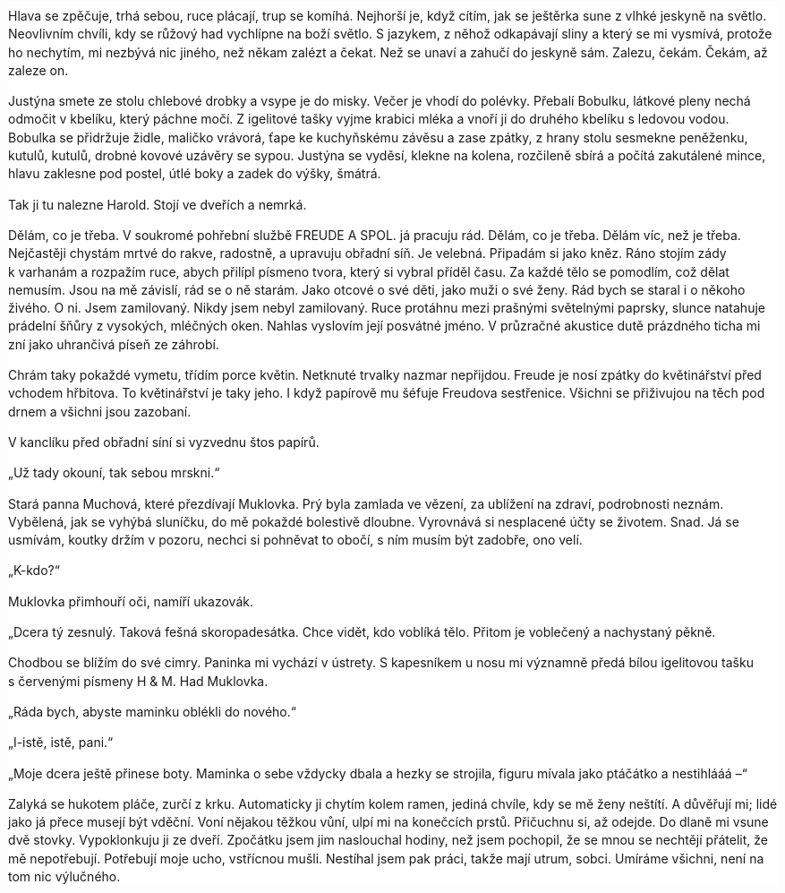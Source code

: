 Hlava se zpěčuje, trhá sebou, ruce plácají, trup se komíhá. Nejhorší je, když cítím, jak se ještěrka sune z vlhké jeskyně na světlo. Neovlivním chvíli, kdy se růžový had vychlípne na boží světlo. S jazykem, z něhož odkapávají sliny a který se mi vysmívá, protože ho nechytím, mi nezbývá nic jiného, než někam zalézt a čekat. Než se unaví a zahučí do jeskyně sám. Zalezu, čekám. Čekám, až zaleze on.

  

Justýna smete ze stolu chlebové drobky a vsype je do misky. Večer je vhodí do polévky. Přebalí Bobulku, látkové pleny nechá odmočit v kbelíku, který páchne močí. Z igelitové tašky vyjme krabici mléka a vnoří ji do druhého kbelíku s ledovou vodou. Bobulka se přidržuje židle, maličko vrávorá, ťape ke kuchyňskému závěsu a zase zpátky, z hrany stolu sesmekne peněženku, kutulů, kutulů, drobné kovové uzávěry se sypou. Justýna se vyděsí, klekne na kolena, rozčileně sbírá a počítá zakutálené mince, hlavu zaklesne pod postel, útlé boky a zadek do výšky, šmátrá.

Tak ji tu nalezne Harold. Stojí ve dveřích a nemrká.

  

Dělám, co je třeba. V soukromé pohřební službě FREUDE A SPOL. já pracuju rád. Dělám, co je třeba. Dělám víc, než je třeba. Nejčastěji chystám mrtvé do rakve, radostně, a upravuju obřadní síň. Je velebná. Připadám si jako kněz. Ráno stojím zády k varhanám a rozpažím ruce, abych přilípl písmeno tvora, který si vybral příděl času. Za každé tělo se pomodlím, což dělat nemusím. Jsou na mě závislí, rád se o ně starám. Jako otcové o své děti, jako muži o své ženy. Rád bych se staral i o někoho živého. O ni. Jsem zamilovaný. Nikdy jsem nebyl zamilovaný. Ruce protáhnu mezi prašnými světelnými paprsky, slunce natahuje prádelní šňůry z vysokých, mléčných oken. Nahlas vyslovím její posvátné jméno. V průzračné akustice dutě prázdného ticha mi zní jako uhrančivá píseň ze záhrobí.

Chrám taky pokaždé vymetu, třídím porce květin. Netknuté trvalky nazmar nepřijdou. Freude je nosí zpátky do květinářství před vchodem hřbitova. To květinářství je taky jeho. I když papírově mu šéfuje Freudova sestřenice. Všichni se přiživujou na těch pod drnem a všichni jsou zazobaní.

V kanclíku před obřadní síní si vyzvednu štos papírů.

„Už tady okouní, tak sebou mrskni.“

Stará panna Muchová, které přezdívají Muklovka. Prý byla zamlada ve vězení, za ublížení na zdraví, podrobnosti neznám. Vybělená, jak se vyhýbá sluníčku, do mě pokaždé bolestivě dloubne. Vyrovnává si nesplacené účty se životem. Snad. Já se usmívám, koutky držím v pozoru, nechci si pohněvat to obočí, s ním musím být zadobře, ono velí.

„K-kdo?“

Muklovka přimhouří oči, namíří ukazovák.

„Dcera tý zesnulý. Taková fešná skoropadesátka. Chce vidět, kdo voblíká tělo. Přitom je voblečený a nachystaný pěkně.

Chodbou se blížím do své cimry. Paninka mi vychází v ústrety. S kapesníkem u nosu mi významně předá bílou igelitovou tašku s červenými písmeny H & M. Had Muklovka.

„Ráda bych, abyste maminku oblékli do nového.“

„I-istě, istě, pani.“

„Moje dcera ještě přinese boty. Maminka o sebe vždycky dbala a hezky se strojila, figuru mívala jako ptáčátko a nestihlááá –“

Zalyká se hukotem pláče, zurčí z krku. Automaticky ji chytím kolem ramen, jediná chvíle, kdy se mě ženy neštítí. A důvěřují mi; lidé jako já přece musejí být vděční. Voní nějakou těžkou vůní, ulpí mi na konečcích prstů. Přičuchnu si, až odejde. Do dlaně mi vsune dvě stovky. Vypoklonkuju ji ze dveří. Zpočátku jsem jim naslouchal hodiny, než jsem pochopil, že se mnou se nechtějí přátelit, že mě nepotřebují. Potřebují moje ucho, vstřícnou mušli. Nestíhal jsem pak práci, takže mají utrum, sobci. Umíráme všichni, není na tom nic výlučného.
